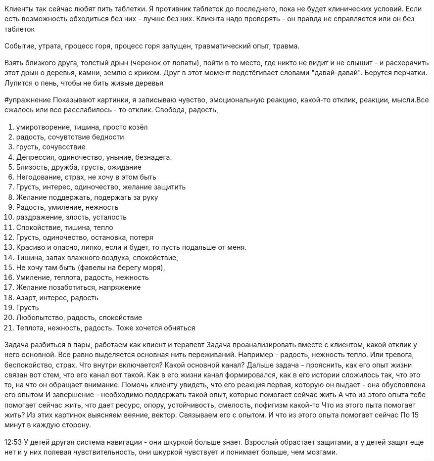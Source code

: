 Клиенты так сейчас любят пить таблетки. Я противник таблеток до последнего, пока не будет клинических условий. Если есть возможность обходиться без них - лучше без них. Клиента надо проверять - он правда не справляется или он без таблеток

Событие, утрата, процесс горя, процесс горя запущен, травматический опыт, травма.


Взять близкого друга, толстый дрын (черенок от лопаты), пойти в то место, где никто не видит и не слышит - и расхерачить этот дрын о деревья, камни, землю с криком. Друг в этот момент подстёгивает словами "давай-давай". Берутся перчатки. Лупится о пень, чтобы не бить живые деревья



#упражнение 
Показывают картинки, я записываю чувство, эмоциональную реакцию, какой-то отклик, реакции, мысли.Все сжалось или все расслабилось - то отклик. Свобода, радость, 

1. умиротворение, тишина, просто козёл
2. радость, сочувтствие бедности
3. грусть, сочувсствие
4. Депрессия, одиночество, уныние, безнадега.
5. Близость, дружба, грусть, ожидание
6. Негодование, страх, не хочу в этом быть
7. Грусть, интерес, одиночество, желание защитить
8. Желание поддержать, подержать за руку
9. Радость, умиление, нежность
10. раздражение, злость, усталость
11. Спокойствие, тишина, тепло
12. Грусть, одиночество, остановка, потеря
13. Красиво и опасно, липко, если и будет, то пусть подальше от меня.
14. Тишина, запах влажного воздуха, спокойствие,
15. Не хочу там быть (фавелы на берегу моря), 
16. Умиление, теплота, радость, нежность
17. Желание позаботиться, напряжение
18. Азарт, интерес, радость
19. Грусть
20. Любопытство, радость, спокойствие
21. Теплота, нежность, радость. Тоже хочется обняться

Задача разбиться в пары, работаем как клиент и терапевт Задача проанализировать вместе с клиентом, какой отклик у него основной. Все равно выделяется основная нить переживаний. Например - радость, нежность тепло. Или тревога, беспокойство, страх.
Что внутри включается? Какой основной канал?
Дальше задача - прояснить, как его опыт жизни связан вот стем, что его канал вот такой. Как в его жизни канал формировался, как в его истории сложилось так, что это то, на что он обращает внимание.
Помочь клиенту увидеть, что его реакция первая, которую он выдает - она обусловлена его опытом
И завершение - необходимо поддержать такой опыт, которые помогает сейчас жить
А что из этого опыта тебе помогает сейчас жить, что дает ресурс, опору, устойчивость, смелость, пофигизм какой-то
Что из этого пыта помогает жить?
Из этих картинок выясняем веяние, вектор. Связываем его с опытом. И что из этого опыта помогает сейчас
По 15 минут в каждую сторону.


12:53
У детей другая система навигации - они шкуркой больше знает. Взрослый обрастает защитами, а у детей защит еще нет и у них полевая чувствительность, они шкуркой чувствует и понимает больше, чем мозгами.
